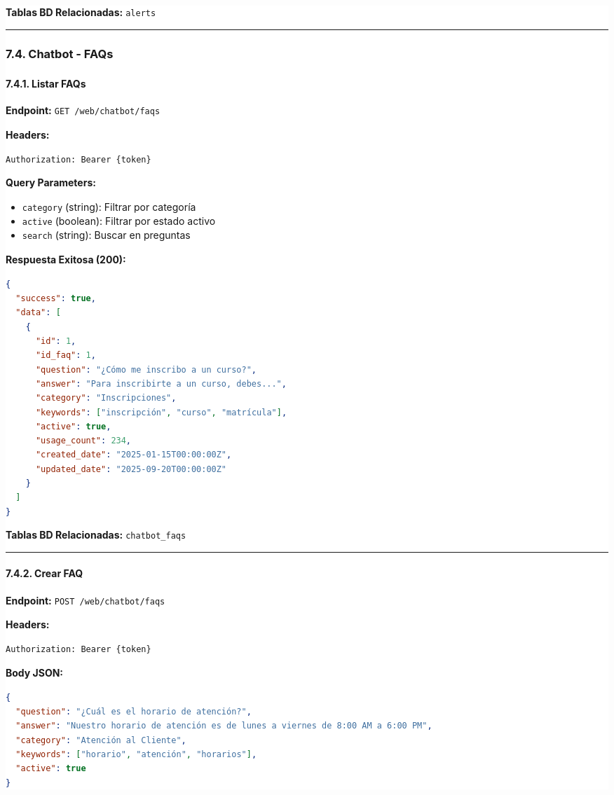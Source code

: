 **Tablas BD Relacionadas:** `alerts`

---

### 7.4. Chatbot - FAQs

#### 7.4.1. Listar FAQs

**Endpoint:** `GET /web/chatbot/faqs`

**Headers:**
```
Authorization: Bearer {token}
```

**Query Parameters:**
- `category` (string): Filtrar por categoría
- `active` (boolean): Filtrar por estado activo
- `search` (string): Buscar en preguntas

**Respuesta Exitosa (200):**
```json
{
  "success": true,
  "data": [
    {
      "id": 1,
      "id_faq": 1,
      "question": "¿Cómo me inscribo a un curso?",
      "answer": "Para inscribirte a un curso, debes...",
      "category": "Inscripciones",
      "keywords": ["inscripción", "curso", "matrícula"],
      "active": true,
      "usage_count": 234,
      "created_date": "2025-01-15T00:00:00Z",
      "updated_date": "2025-09-20T00:00:00Z"
    }
  ]
}
```

**Tablas BD Relacionadas:** `chatbot_faqs`

---

#### 7.4.2. Crear FAQ

**Endpoint:** `POST /web/chatbot/faqs`

**Headers:**
```
Authorization: Bearer {token}
```

**Body JSON:**
```json
{
  "question": "¿Cuál es el horario de atención?",
  "answer": "Nuestro horario de atención es de lunes a viernes de 8:00 AM a 6:00 PM",
  "category": "Atención al Cliente",
  "keywords": ["horario", "atención", "horarios"],
  "active": true
}
```
